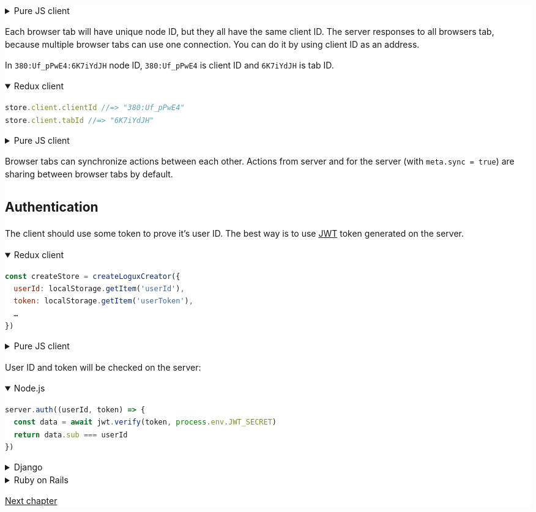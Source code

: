 </details>
<details><summary>Pure JS client</summary></details>

Each browser tab will have unique node ID, but they all have the same client ID. The server responses to all browsers tab, because multiple browser tabs can use one connection. You can do it by using client ID as an address.

In `380:Uf_pPwE4:6K7iYdJH` node ID, `380:Uf_pPwE4` is client ID and `6K7iYdJH` is tab ID.

<details open><summary>Redux client</summary>

```js
store.client.clientId //=> "380:Uf_pPwE4"
store.client.tabId //=> "6K7iYdJH"
```

</details>
<details><summary>Pure JS client</summary></details>

Browser tabs can synchronize actions between each other. Actions from server and for the server (with `meta.sync = true`) are sharing between browser tabs by default.


## Authentication

The client should use some token to prove it’s user ID. The best way is to use [JWT] token generated on the server.

<details open><summary>Redux client</summary>

```js
const createStore = createLoguxCreator({
  userId: localStorage.getItem('userId'),
  token: localStorage.getItem('userToken'),
  …
})
```

</details>
<details><summary>Pure JS client</summary></details>

User ID and token will be checked on the server:

<details open><summary>Node.js</summary>

```js
server.auth((userId, token) => {
  const data = await jwt.verify(token, process.env.JWT_SECRET)
  return data.sub === userId
})
```

</details>
<details><summary>Django</summary></details>
<details><summary>Ruby on Rails</summary></details>

[JWT]: https://jwt.io/introduction/

[Next chapter](./action.md)


[Nano ID]: https://github.com/ai/nanoid/
[next chapter]: ./action.md